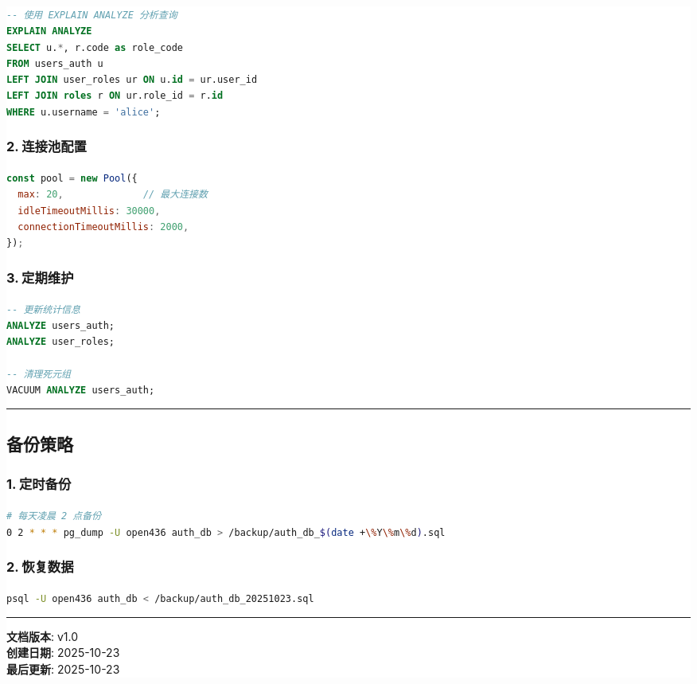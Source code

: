 ```sql
-- 使用 EXPLAIN ANALYZE 分析查询
EXPLAIN ANALYZE
SELECT u.*, r.code as role_code
FROM users_auth u
LEFT JOIN user_roles ur ON u.id = ur.user_id
LEFT JOIN roles r ON ur.role_id = r.id
WHERE u.username = 'alice';
```

### 2. 连接池配置

```javascript
const pool = new Pool({
  max: 20,              // 最大连接数
  idleTimeoutMillis: 30000,
  connectionTimeoutMillis: 2000,
});
```

### 3. 定期维护

```sql
-- 更新统计信息
ANALYZE users_auth;
ANALYZE user_roles;

-- 清理死元组
VACUUM ANALYZE users_auth;
```

---

## 备份策略

### 1. 定时备份

```bash
# 每天凌晨 2 点备份
0 2 * * * pg_dump -U open436 auth_db > /backup/auth_db_$(date +\%Y\%m\%d).sql
```

### 2. 恢复数据

```bash
psql -U open436 auth_db < /backup/auth_db_20251023.sql
```

---

**文档版本**: v1.0  
**创建日期**: 2025-10-23  
**最后更新**: 2025-10-23
